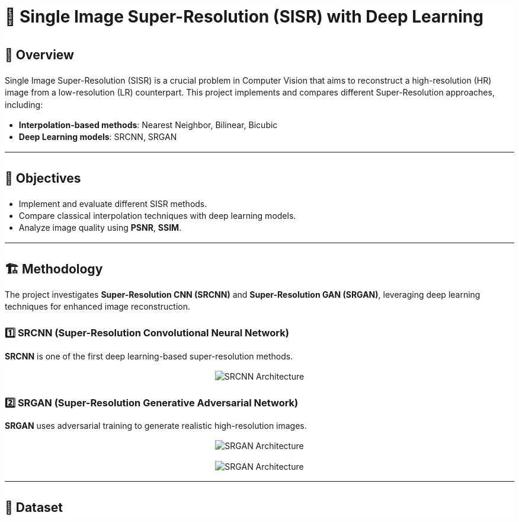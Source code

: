 # 🚀 Single Image Super-Resolution (SISR) with Deep Learning

## 📌 Overview
Single Image Super-Resolution (SISR) is a crucial problem in Computer Vision that aims to reconstruct a high-resolution (HR) image from a low-resolution (LR) counterpart. This project implements and compares different Super-Resolution approaches, including:

- **Interpolation-based methods**: Nearest Neighbor, Bilinear, Bicubic
- **Deep Learning models**: SRCNN, SRGAN

---

## 🎯 Objectives
- Implement and evaluate different SISR methods.
- Compare classical interpolation techniques with deep learning models.
- Analyze image quality using **PSNR**, **SSIM**.

---

## 🏗️ Methodology

The project investigates **Super-Resolution CNN (SRCNN)** and **Super-Resolution GAN (SRGAN)**, leveraging deep learning techniques for enhanced image reconstruction.

### 1️⃣ SRCNN (Super-Resolution Convolutional Neural Network)  

**SRCNN** is one of the first deep learning-based super-resolution methods.  

<p align="center">
  <img src="pic/srcnn.png" alt="SRCNN Architecture" width="600"/>
</p>  

### 2️⃣ SRGAN (Super-Resolution Generative Adversarial Network)  

**SRGAN** uses adversarial training to generate realistic high-resolution images.  
<p align="center">
  <img src="pic/GAN.png" alt="SRGAN Architecture" width="600"/>
</p> 
<p align="center">
  <img src="pic/srgan.png" alt="SRGAN Architecture" width="600"/>
</p> 

---

## 📂 Dataset
